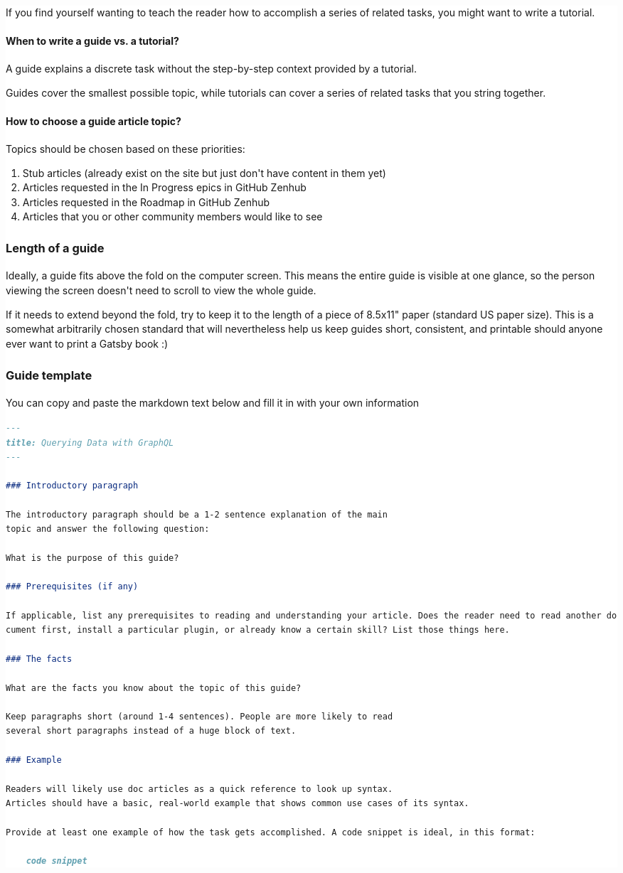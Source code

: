 If you find yourself wanting to teach the reader how to accomplish a series of related tasks, you might want to write a tutorial.

#### When to write a guide vs. a tutorial?

A guide explains a discrete task without the step-by-step context provided by a tutorial.

Guides cover the smallest possible topic, while tutorials can cover a series of related tasks that you string together.

#### How to choose a guide article topic?

Topics should be chosen based on these priorities:

1.  Stub articles (already exist on the site but just don't have content in them yet)
2.  Articles requested in the In Progress epics in GitHub Zenhub
3.  Articles requested in the Roadmap in GitHub Zenhub
4.  Articles that you or other community members would like to see

### Length of a guide

Ideally, a guide fits above the fold on the computer screen. This means the entire guide is visible at one glance, so the person viewing the screen doesn't need to scroll to view the whole guide.

If it needs to extend beyond the fold, try to keep it to the length of a piece of 8.5x11" paper (standard US paper size). This is a somewhat arbitrarily chosen standard that will nevertheless help us keep guides short, consistent, and printable should anyone ever want to print a Gatsby book :)

### Guide template

You can copy and paste the markdown text below and fill it in with your own information

```markdown
---
title: Querying Data with GraphQL
---

### Introductory paragraph

The introductory paragraph should be a 1-2 sentence explanation of the main
topic and answer the following question:

What is the purpose of this guide?

### Prerequisites (if any)

If applicable, list any prerequisites to reading and understanding your article. Does the reader need to read another document first, install a particular plugin, or already know a certain skill? List those things here.

### The facts

What are the facts you know about the topic of this guide?

Keep paragraphs short (around 1-4 sentences). People are more likely to read
several short paragraphs instead of a huge block of text.

### Example

Readers will likely use doc articles as a quick reference to look up syntax.
Articles should have a basic, real-world example that shows common use cases of its syntax.

Provide at least one example of how the task gets accomplished. A code snippet is ideal, in this format:

    code snippet

```